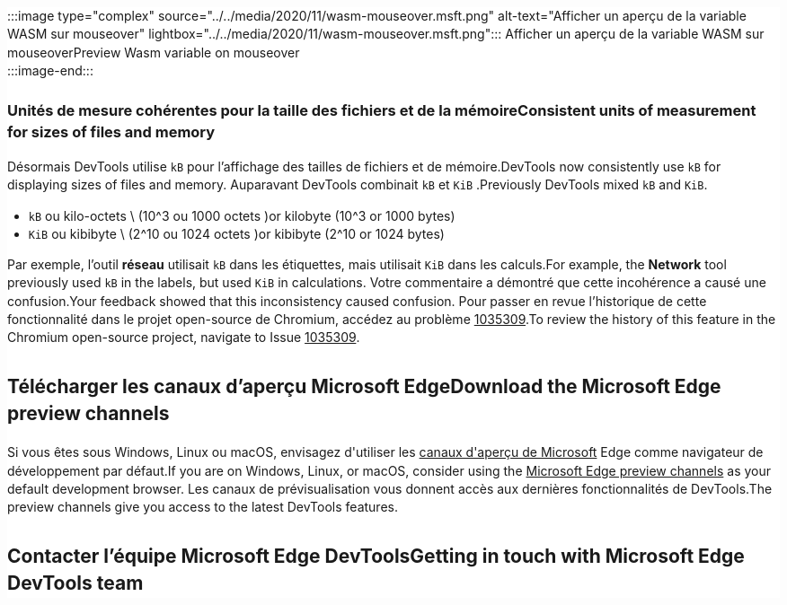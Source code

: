 :::image type="complex" source="../../media/2020/11/wasm-mouseover.msft.png" alt-text="Afficher un aperçu de la variable WASM sur mouseover" lightbox="../../media/2020/11/wasm-mouseover.msft.png":::
   <span data-ttu-id="3f3c8-294">Afficher un aperçu de la variable WASM sur mouseover</span><span class="sxs-lookup"><span data-stu-id="3f3c8-294">Preview Wasm variable on mouseover</span></span>  
:::image-end:::  

### <a name="consistent-units-of-measurement-for-sizes-of-files-and-memory"></a><span data-ttu-id="3f3c8-295">Unités de mesure cohérentes pour la taille des fichiers et de la mémoire</span><span class="sxs-lookup"><span data-stu-id="3f3c8-295">Consistent units of measurement for sizes of files and memory</span></span>  

<span data-ttu-id="3f3c8-296">Désormais DevTools utilise `kB` pour l’affichage des tailles de fichiers et de mémoire.</span><span class="sxs-lookup"><span data-stu-id="3f3c8-296">DevTools now consistently use `kB` for displaying sizes of files and memory.</span></span>  <span data-ttu-id="3f3c8-297">Auparavant DevTools combinait `kB` et `KiB` .</span><span class="sxs-lookup"><span data-stu-id="3f3c8-297">Previously DevTools mixed `kB` and `KiB`.</span></span>

*   `kB` <span data-ttu-id="3f3c8-298">ou kilo-octets \ (10^3 ou 1000 octets \)</span><span class="sxs-lookup"><span data-stu-id="3f3c8-298">or kilobyte \(10^3 or 1000 bytes\)</span></span>  
*   `KiB` <span data-ttu-id="3f3c8-299">ou kibibyte \ (2^10 ou 1024 octets \)</span><span class="sxs-lookup"><span data-stu-id="3f3c8-299">or kibibyte \(2^10 or 1024 bytes\)</span></span>  
    
<span data-ttu-id="3f3c8-300">Par exemple, l’outil **réseau** utilisait `kB` dans les étiquettes, mais utilisait `KiB` dans les calculs.</span><span class="sxs-lookup"><span data-stu-id="3f3c8-300">For example, the **Network** tool previously used `kB` in the labels, but used `KiB` in calculations.</span></span>  <span data-ttu-id="3f3c8-301">Votre commentaire a démontré que cette incohérence a causé une confusion.</span><span class="sxs-lookup"><span data-stu-id="3f3c8-301">Your feedback showed that this inconsistency caused confusion.</span></span>  <span data-ttu-id="3f3c8-302">Pour passer en revue l’historique de cette fonctionnalité dans le projet open-source de Chromium, accédez au problème [1035309][CR1035309].</span><span class="sxs-lookup"><span data-stu-id="3f3c8-302">To review the history of this feature in the Chromium open-source project, navigate to Issue [1035309][CR1035309].</span></span>  

## <a name="download-the-microsoft-edge-preview-channels"></a><span data-ttu-id="3f3c8-303">Télécharger les canaux d’aperçu Microsoft Edge</span><span class="sxs-lookup"><span data-stu-id="3f3c8-303">Download the Microsoft Edge preview channels</span></span>  

<span data-ttu-id="3f3c8-304">Si vous êtes sous Windows, Linux ou macOS, envisagez d'utiliser les [canaux d'aperçu de Microsoft][MicrosoftEdgePreviewChannels] Edge comme navigateur de développement par défaut.</span><span class="sxs-lookup"><span data-stu-id="3f3c8-304">If you are on Windows, Linux, or macOS, consider using the [Microsoft Edge preview channels][MicrosoftEdgePreviewChannels] as your default development browser.</span></span>  <span data-ttu-id="3f3c8-305">Les canaux de prévisualisation vous donnent accès aux dernières fonctionnalités de DevTools.</span><span class="sxs-lookup"><span data-stu-id="3f3c8-305">The preview channels give you access to the latest DevTools features.</span></span>  

## <a name="getting-in-touch-with-microsoft-edge-devtools-team"></a><span data-ttu-id="3f3c8-306">Contacter l’équipe Microsoft Edge DevTools</span><span class="sxs-lookup"><span data-stu-id="3f3c8-306">Getting in touch with Microsoft Edge DevTools team</span></span>  


[Devtools3dViewIndex]: /microsoft-edge/devtools-guide-chromium/3d-view/index "Affichage 3D | Documents Microsoft"  
[DevtoolsConsoleIndex]: /microsoft-edge/devtools-guide-chromium/console/index "Présentation de la console | Documents Microsoft"  
[DevtoolsCustomizeIndexSettings]: /microsoft-edge/devtools-guide-chromium/customize/index#settings "Paramètres-personnaliser Microsoft Edge DevTools | Documents Microsoft"  
[DevtoolsCustomizeLocalization]: /microsoft-edge/devtools-guide-chromium/customize/localization "Modifier les paramètres de langue de DevTools | Documents Microsoft"  
[DevtoolsDeviceModeIndex]: /microsoft-edge/devtools-guide-chromium/device-mode/index "Émuler des appareils mobiles dans Microsoft Edge DevTools | Documents Microsoft"  
[DevtoolsExperimentalFeaturesEnableKeyboardShortcutEditor]: /microsoft-edge/devtools-guide-chromium/experimental-features#enable-keyboard-shortcut-editor "Activer l’éditeur de raccourcis clavier-fonctionnalités expérimentales | Documents Microsoft"  
[DevtoolsExperimentalFeaturesTurnOnCompositedLayers3dView]: /microsoft-edge/devtools-guide-chromium/experimental-features#turn-on-composited-layers-in-3d-view "Activer les couches composites dans l’affichage 3D - fonctionnalités expérimentales | Documents Microsoft"  
[DevtoolsIssuesIndex]: /microsoft-edge/devtools-guide-chromium/issues/index "Recherchez et corrigez les problèmes liés à l’outil des problèmes de Microsoft Edge DevTools | Documents Microsoft"  
[DevtoolsNetworkReferenceCopyFormattedResponseJsonClipboard]: /microsoft-edge/devtools-guide-chromium/network/reference#copy-formatted-response-json-to-the-clipboard "Copier la valeur JSON de la réponse mise en forme dans le presse-papiers - référence d’analyse du réseau | Documents Microsoft"  
[DevtoolsNetworkReferenceViewTimingBreakdownRequest]: /microsoft-edge/devtools-guide-chromium/network/reference#view-the-timing-breakdown-of-a-request "Afficher la répartition du chronométrage d’une demande - référence d’analyse du réseau | Documents Microsoft"  
[WebDriverChromiumMain]: /microsoft-edge/webdriver-chromium "Utiliser le WebDriver (Chromium) pour l’automatisation des tests | Documents Microsoft"  
[ProgressiveWebAppsIndex]: /microsoft-edge/progressive-web-apps-chromium/index "Applications web progressives sur Windows | Documents Microsoft"  
[WhatsNew202010DevtoolsCustomizeKeyboardShortcutsSettings]: ../10/devtools.md#customize-keyboard-shortcuts-in-settings "Personnaliser les raccourcis clavier dans les paramètres - nouveautés de DevTools (Microsoft Edge 87) | Documents Microsoft"  
[WhatsNew202006DevtoolsWebhintFeedbackInTheIssuesPanel]: ../06/devtools.md#webhint-feedback-in-the-issues-panel "Commentaires sur les webhint dans le panneau des problèmes - nouveautés de DevTools (Microsoft Edge 85) | Documents Microsoft"  
[MicrosoftDeveloperMicrosoftEdgeToolsWebdriverDownloads]: https://developer.microsoft.com/microsoft-edge/tools/webdriver#downloads "Télécharger WebDriver | Développeur Microsoft"  
[MicrosoftinsiderDownloadPlatformLinux]: https://www.microsoftedgeinsider.com/download?platform=linux "Télécharger les canaux Microsoft Edge Insider"  
[MicrosoftEdgePreviewChannels]: https://www.microsoftedgeinsider.com/download "Canaux d’aperçu Microsoft Edge"  
[VisualStudioCode]: https://code.visualstudio.com "Code Visual Studio"  
[CRIssuesList]: https://bugs.chromium.org/p/chromium/issues/list "Bogues Chromium"  
[CR174309]: https://crbug.com/174309 "Problème 174309: DevTools: Autoriser la personnalisation des raccourcis clavier/les combinaisons de touches | Bogues Chromium"  
[CR945786]: https://crbug.com/945786 "Problème 945786: DevTools: Autoriser le remplacement de navigator.storage.estimate() | Bogues Chromium"  
[CR1029427]: https://crbug.com/1029427 "Problème 1029427: Réduire la surcharge des performances de l’envoi de messages de protocole frontal | Bogues Chromium"  
[CR1035309]: https://crbug.com/1035309 "Problème 1035309: DevTools doit utiliser de manière cohérente Mo pour signifier mégaoctets, pas mebibyte | Bogues Chromium"  
[CR1051466]: https://crbug.com/1051466 "Problème 1051466: Prendre en charge le débogage COOP/COEP dans DevTools | Bogues Chromium"  
[CR1058836]: https://crbug.com/1058836 "Problème 1058836: Problèmes UX liés au débogage de WASM | Bogues Chromium"  
[CR1071432]: https://crbug.com/1071432 "Problème 1071432: ☂️ Experience de développeur de base WASM | Bogues Chromium"  
[CR1107766]: https://crbug.com/1107766 "Problème 1107766: Affichez des informations sur les cadres générées par ’window.open()' dans l’arborescence de cadre | Bogues Chromium"  
[CR1122507]: https://crbug.com/1122507 "Problème 1122507: Informations sur le travailleur de surface dans l’affichage de l’arborescence de cadre | Bogues Chromium"  
[CR1126178]: https://crbug.com/1126178 "Problème 1126178: ☂ DevTools: CSS <type> composants | Bogues Chromium"  
[CR1130556]: https://crbug.com/1130556 "Problème 1130556: DevTools: tester l’image de retour (émulation) | Bogues Chromium"  
[CR1132084]: https://crbug.com/1132084 "Problème 1132084: il n’y a pas de moyen simple de copier la charge utile de la requête JSON | Bogues Chromium"  
[CR1136394]: https://crbug.com/1136394 "Problème 1136394: outils Flexbox | Bogues Chromium"  
[CR1138633]: https://crbug.com/1138633 "Problème 1138633: DevTools: CSS <angle> le composant doit refléter son apparence de propriété dans l’arrière-plan d’horloge | Bogues Chromium"  
[CR1139615]: https://crbug.com/1139615 "Problème 1139615: L’initiateur réseau doit permettre de copier le rapport des appels de procédure | Bogues Chromium"  
[CR1139899]: https://crbug.com/1139899 "Problème 1139899: Signaler la disponibilité des API contrôlées dans l’affichage des détails du cadre | Bogues Chromium"  
[CR1139945]: https://crbug.com/1139945 "Problème 1139945: icônes des propriétés CSS de Flexbox dans le panneau styles | Bogues Chromium"  
[CR1141824]: https://crbug.com/1141824 "Problème 1141824: améliorer le signalement des erreurs CORS dans DevTools | Bogues Chromium"  
[CR1144090]: https://crbug.com/1144090 "Problème 1144090: Ajouter des ornements de style flex à l’arborescence des éléments | Bogues Chromium"  
[CR1146985]: https://crbug.com/1146985 "Problème 1146985: le texte supprimé reste affiché dans le champ de texte de la section «stockage» de la fenêtre « outils de développement » | Bogues Chromium"  
[GlitchCorsErrors]: https://cors-errors.glitch.me "Erreurs CORS | Problème"  
[MdnCors]: https://developer.mozilla.org/docs/Web/HTTP/CORS "Partage de ressources d’origine croisée (CORS) | MDN"  
[MdnUsingCssCustomProperties]: https://developer.mozilla.org/docs/Web/CSS/Using_CSS_custom_properties "Utilisation des propriétés personnalisées CSS (variables) | MDN"  
[MdnWindowConstructors]: https://developer.mozilla.org/docs/Web/API/Window#Constructors "Constructeurs - fenêtre | MDN"  
[MdnWindowFrames]: https://developer.mozilla.org/docs/Web/API/Window/frames "Window.frames | MDN"  
[MdnWindoworworkerglobalscopeCrossoriginisolated]: https://developer.mozilla.org/docs/Web/API/WindowOrWorkerGlobalScope/crossOriginIsolated "WindowOrWorkerGlobalScope.crossOriginIsolated | MDN"  
[WebhintMain]: https://webhint.io "webhint"  
[WebhintUserGuideHintsAccessibility]: https://webhint.io/docs/user-guide/hints/accessibility "Accessibilité | Webhint"  
[WebhintUserGuideHintsCompatibility]: https://webhint.io/docs/user-guide/hints/compatibility "Compatibilité | Webhint"  
[WebhintUserGuideHintsPerformance]: https://webhint.io/docs/user-guide/hints/performance "Performance | Webhint"  
[WebhintUserGuideHintsPitfalls]: https://webhint.io/docs/user-guide/hints/pitfalls "Pièges | Webhint"  
[WebhintUserGuideHintsPwa]: https://webhint.io/docs/user-guide/hints/pwa "PWA | Webhint"  
[WebhintUserGuideHintsSecurity]: https://webhint.io/docs/user-guide/hints/security "Sécurité | Webhint"  
[CCA4IL]: https://creativecommons.org/licenses/by/4.0  
[CCby4Image]: https://i.creativecommons.org/l/by/4.0/88x31.png  
[GoogleSitePolicies]: https://developers.google.com/terms/site-policies  
[JecelynYeen]: https://developers.google.com/web/resources/contributors/jecelynyeen  